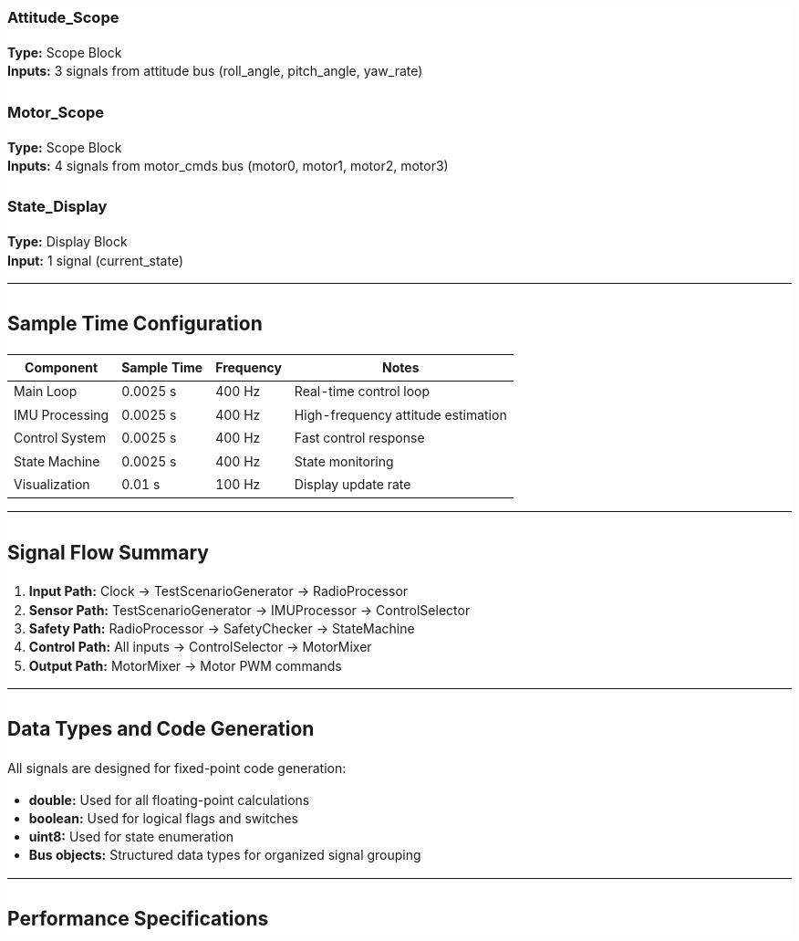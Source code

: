 ### Attitude_Scope
**Type:** Scope Block  
**Inputs:** 3 signals from attitude bus (roll_angle, pitch_angle, yaw_rate)

### Motor_Scope  
**Type:** Scope Block  
**Inputs:** 4 signals from motor_cmds bus (motor0, motor1, motor2, motor3)

### State_Display
**Type:** Display Block  
**Input:** 1 signal (current_state)

---

## Sample Time Configuration

| Component | Sample Time | Frequency | Notes |
|-----------|-------------|-----------|-------|
| Main Loop | 0.0025 s | 400 Hz | Real-time control loop |
| IMU Processing | 0.0025 s | 400 Hz | High-frequency attitude estimation |
| Control System | 0.0025 s | 400 Hz | Fast control response |
| State Machine | 0.0025 s | 400 Hz | State monitoring |
| Visualization | 0.01 s | 100 Hz | Display update rate |

---

## Signal Flow Summary

1. **Input Path:** Clock → TestScenarioGenerator → RadioProcessor
2. **Sensor Path:** TestScenarioGenerator → IMUProcessor → ControlSelector
3. **Safety Path:** RadioProcessor → SafetyChecker → StateMachine
4. **Control Path:** All inputs → ControlSelector → MotorMixer
5. **Output Path:** MotorMixer → Motor PWM commands

---

## Data Types and Code Generation

All signals are designed for fixed-point code generation:
- **double:** Used for all floating-point calculations
- **boolean:** Used for logical flags and switches
- **uint8:** Used for state enumeration
- **Bus objects:** Structured data types for organized signal grouping

---

## Performance Specifications
